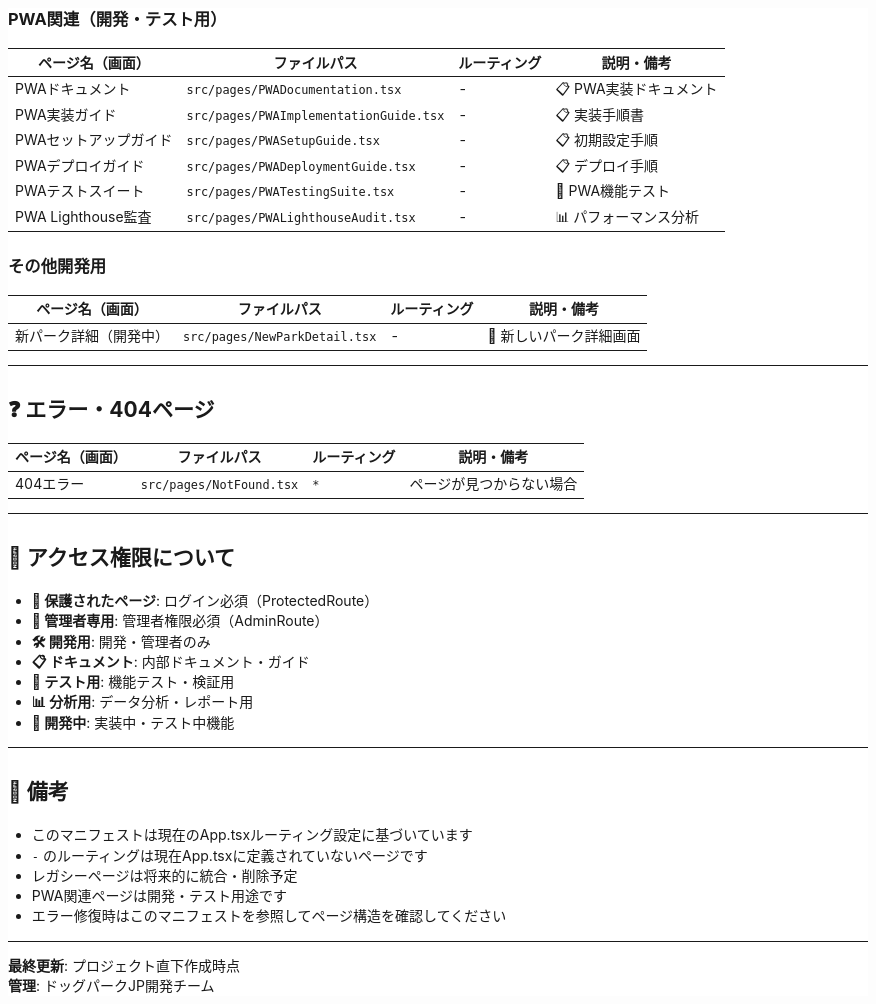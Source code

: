 ### PWA関連（開発・テスト用）
| ページ名（画面） | ファイルパス | ルーティング | 説明・備考 |
|---|---|---|---|
| PWAドキュメント | `src/pages/PWADocumentation.tsx` | - | 📋 PWA実装ドキュメント |
| PWA実装ガイド | `src/pages/PWAImplementationGuide.tsx` | - | 📋 実装手順書 |
| PWAセットアップガイド | `src/pages/PWASetupGuide.tsx` | - | 📋 初期設定手順 |
| PWAデプロイガイド | `src/pages/PWADeploymentGuide.tsx` | - | 📋 デプロイ手順 |
| PWAテストスイート | `src/pages/PWATestingSuite.tsx` | - | 🧪 PWA機能テスト |
| PWA Lighthouse監査 | `src/pages/PWALighthouseAudit.tsx` | - | 📊 パフォーマンス分析 |

### その他開発用
| ページ名（画面） | ファイルパス | ルーティング | 説明・備考 |
|---|---|---|---|
| 新パーク詳細（開発中） | `src/pages/NewParkDetail.tsx` | - | 🚧 新しいパーク詳細画面 |

---

## ❓ エラー・404ページ

| ページ名（画面） | ファイルパス | ルーティング | 説明・備考 |
|---|---|---|---|
| 404エラー | `src/pages/NotFound.tsx` | `*` | ページが見つからない場合 |

---

## 🔑 アクセス権限について

- **🔐 保護されたページ**: ログイン必須（ProtectedRoute）
- **👑 管理者専用**: 管理者権限必須（AdminRoute）
- **🛠️ 開発用**: 開発・管理者のみ
- **📋 ドキュメント**: 内部ドキュメント・ガイド
- **🧪 テスト用**: 機能テスト・検証用
- **📊 分析用**: データ分析・レポート用
- **🚧 開発中**: 実装中・テスト中機能

---

## 📝 備考

- このマニフェストは現在のApp.tsxルーティング設定に基づいています
- `-` のルーティングは現在App.tsxに定義されていないページです
- レガシーページは将来的に統合・削除予定
- PWA関連ページは開発・テスト用途です
- エラー修復時はこのマニフェストを参照してページ構造を確認してください

---

**最終更新**: プロジェクト直下作成時点  
**管理**: ドッグパークJP開発チーム 